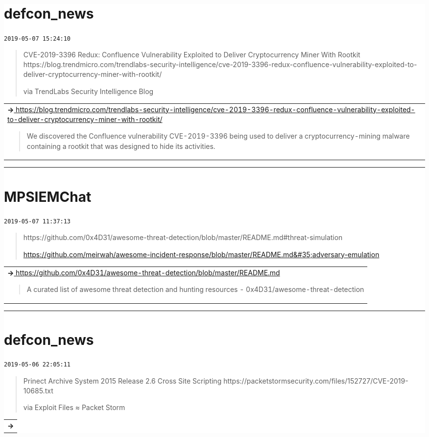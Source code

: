 
# defcon_news
`2019-05-07 15:24:10`

<blockquote>
CVE-2019-3396 Redux: Confluence Vulnerability Exploited to Deliver Cryptocurrency Miner With Rootkit
https://blog.trendmicro.com/trendlabs-security-intelligence/cve-2019-3396-redux-confluence-vulnerability-exploited-to-deliver-cryptocurrency-miner-with-rootkit/

via TrendLabs Security Intelligence Blog
</blockquote>

<table><tr><td><b>→</b><a href="https://blog.trendmicro.com/trendlabs-security-intelligence/cve-2019-3396-redux-confluence-vulnerability-exploited-to-deliver-cryptocurrency-miner-with-rootkit/">
https://blog.trendmicro.com/trendlabs-security-intelligence/cve-2019-3396-redux-confluence-vulnerability-exploited-to-deliver-cryptocurrency-miner-with-rootkit/
</a>
<blockquote>
We discovered the Confluence vulnerability CVE-2019-3396 being used to deliver a cryptocurrency-mining malware containing a rootkit that was designed to hide its activities.
</blockquote>
</td></tr></table>

---

# MPSIEMChat
`2019-05-07 11:37:13`

<blockquote>
https://github.com/0x4D31/awesome-threat-detection/blob/master/README.md&#35;threat-simulation

https://github.com/meirwah/awesome-incident-response/blob/master/README.md&#35;adversary-emulation
</blockquote>

<table><tr><td><b>→</b><a href="https://github.com/0x4D31/awesome-threat-detection/blob/master/README.md">
https://github.com/0x4D31/awesome-threat-detection/blob/master/README.md
</a>
<blockquote>
A curated list of awesome threat detection and hunting resources - 0x4D31/awesome-threat-detection
</blockquote>
</td></tr></table>

---

# defcon_news
`2019-05-06 22:05:11`

<blockquote>
Prinect Archive System 2015 Release 2.6 Cross Site Scripting
https://packetstormsecurity.com/files/152727/CVE-2019-10685.txt

via Exploit Files ≈ Packet Storm
</blockquote>

<table><tr><td><b>→</b><a href="https://packetstormsecurity.com/files/152727/CVE-2019-10685.txt">
